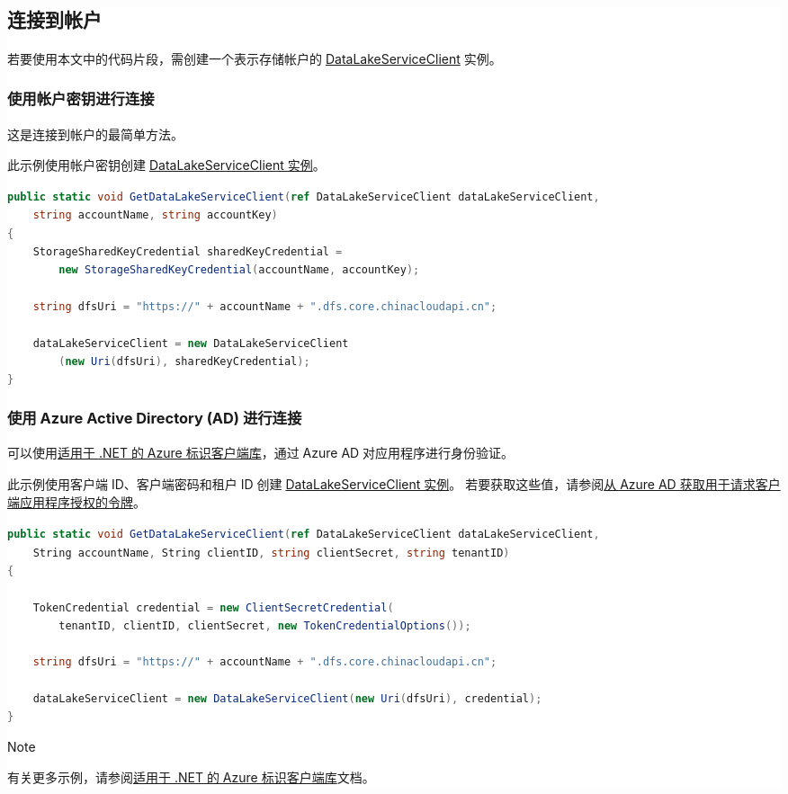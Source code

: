 ## <a name="connect-to-the-account"></a>连接到帐户

若要使用本文中的代码片段，需创建一个表示存储帐户的 [DataLakeServiceClient](https://docs.microsoft.com/dotnet/api/azure.storage.files.datalake.datalakeserviceclient) 实例。 

### <a name="connect-by-using-an-account-key"></a>使用帐户密钥进行连接

这是连接到帐户的最简单方法。 

此示例使用帐户密钥创建 [DataLakeServiceClient 实例](https://docs.microsoft.com/dotnet/api/azure.storage.files.datalake.datalakeserviceclient)。

```csharp
public static void GetDataLakeServiceClient(ref DataLakeServiceClient dataLakeServiceClient,
    string accountName, string accountKey)
{
    StorageSharedKeyCredential sharedKeyCredential =
        new StorageSharedKeyCredential(accountName, accountKey);

    string dfsUri = "https://" + accountName + ".dfs.core.chinacloudapi.cn";

    dataLakeServiceClient = new DataLakeServiceClient
        (new Uri(dfsUri), sharedKeyCredential);
}
```

### <a name="connect-by-using-azure-active-directory-ad"></a>使用 Azure Active Directory (AD) 进行连接

可以使用[适用于 .NET 的 Azure 标识客户端库](https://github.com/Azure/azure-sdk-for-net/tree/master/sdk/identity/Azure.Identity)，通过 Azure AD 对应用程序进行身份验证。

此示例使用客户端 ID、客户端密码和租户 ID 创建 [DataLakeServiceClient 实例](https://docs.microsoft.com/dotnet/api/azure.storage.files.datalake.datalakeserviceclient)。  若要获取这些值，请参阅[从 Azure AD 获取用于请求客户端应用程序授权的令牌](../common/storage-auth-aad-app.md)。

```csharp
public static void GetDataLakeServiceClient(ref DataLakeServiceClient dataLakeServiceClient,
    String accountName, String clientID, string clientSecret, string tenantID)
{

    TokenCredential credential = new ClientSecretCredential(
        tenantID, clientID, clientSecret, new TokenCredentialOptions());

    string dfsUri = "https://" + accountName + ".dfs.core.chinacloudapi.cn";

    dataLakeServiceClient = new DataLakeServiceClient(new Uri(dfsUri), credential);
}

```

> [!NOTE]
> 有关更多示例，请参阅[适用于 .NET 的 Azure 标识客户端库](https://github.com/Azure/azure-sdk-for-net/tree/master/sdk/identity/Azure.Identity)文档。
